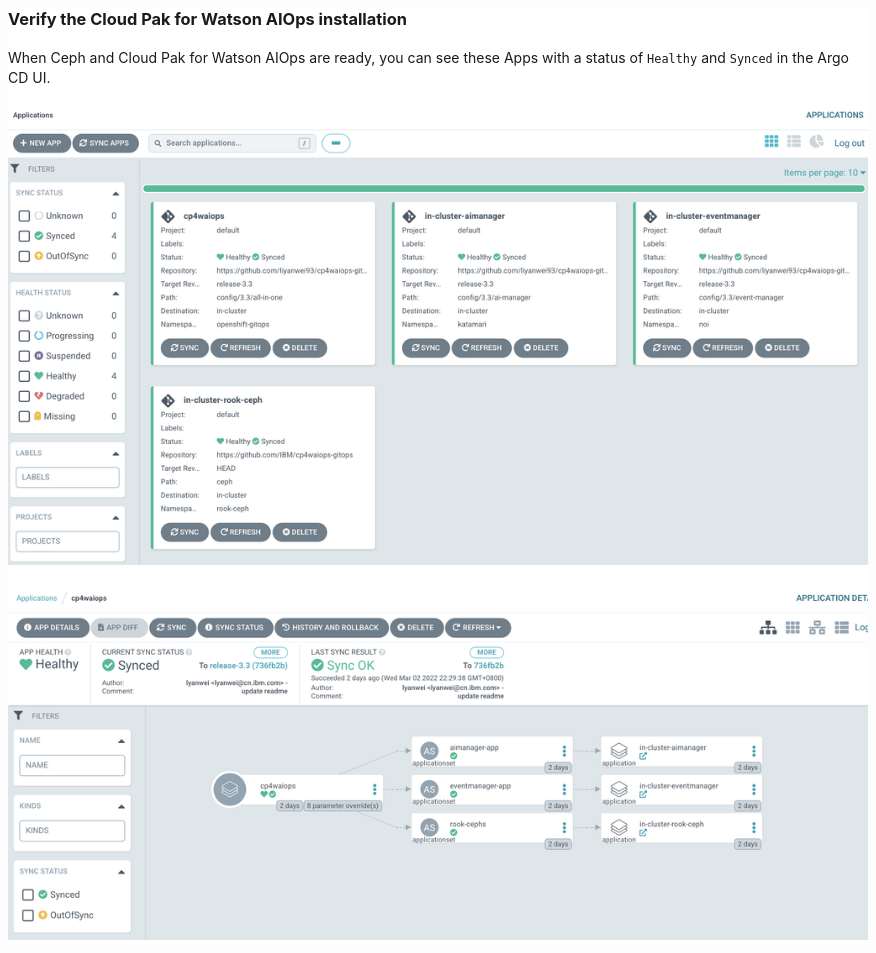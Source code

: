 

### Verify the Cloud Pak for Watson AIOps installation

When Ceph and Cloud Pak for Watson AIOps are ready, you can see these Apps with a status of `Healthy` and `Synced` in the Argo CD UI.

![w](images/all-in-one-apps.png)

![w](images/application-sets.png)

